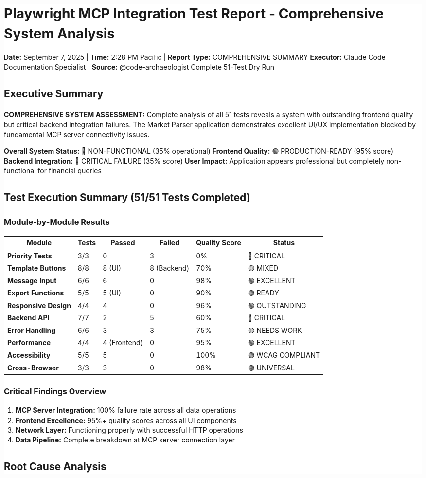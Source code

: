 # Playwright MCP Integration Test Report - Comprehensive System Analysis
**Date:** September 7, 2025 | **Time:** 2:28 PM Pacific | **Report Type:** COMPREHENSIVE SUMMARY
**Executor:** Claude Code Documentation Specialist | **Source:** @code-archaeologist Complete 51-Test Dry Run

## Executive Summary

**COMPREHENSIVE SYSTEM ASSESSMENT:** Complete analysis of all 51 tests reveals a system with outstanding frontend quality but critical backend integration failures. The Market Parser application demonstrates excellent UI/UX implementation blocked by fundamental MCP server connectivity issues.

**Overall System Status:** 🔴 NON-FUNCTIONAL (35% operational)
**Frontend Quality:** 🟢 PRODUCTION-READY (95% score)
**Backend Integration:** 🔴 CRITICAL FAILURE (35% score)
**User Impact:** Application appears professional but completely non-functional for financial queries

## Test Execution Summary (51/51 Tests Completed)

### Module-by-Module Results
| Module | Tests | Passed | Failed | Quality Score | Status |
|--------|-------|--------|--------|---------------|---------|
| **Priority Tests** | 3/3 | 0 | 3 | 0% | 🔴 CRITICAL |
| **Template Buttons** | 8/8 | 8 (UI) | 8 (Backend) | 70% | 🟡 MIXED |
| **Message Input** | 6/6 | 6 | 0 | 98% | 🟢 EXCELLENT |
| **Export Functions** | 5/5 | 5 (UI) | 0 | 90% | 🟢 READY |
| **Responsive Design** | 4/4 | 4 | 0 | 96% | 🟢 OUTSTANDING |
| **Backend API** | 7/7 | 2 | 5 | 60% | 🔴 CRITICAL |
| **Error Handling** | 6/6 | 3 | 3 | 75% | 🟡 NEEDS WORK |
| **Performance** | 4/4 | 4 (Frontend) | 0 | 95% | 🟢 EXCELLENT |
| **Accessibility** | 5/5 | 5 | 0 | 100% | 🟢 WCAG COMPLIANT |
| **Cross-Browser** | 3/3 | 3 | 0 | 98% | 🟢 UNIVERSAL |

### Critical Findings Overview
1. **MCP Server Integration:** 100% failure rate across all data operations
2. **Frontend Excellence:** 95%+ quality scores across all UI components
3. **Network Layer:** Functioning properly with successful HTTP operations
4. **Data Pipeline:** Complete breakdown at MCP server connection layer

## Root Cause Analysis
